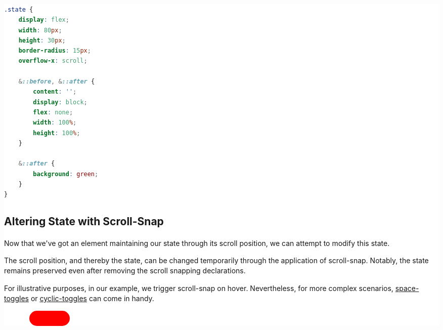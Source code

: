 ```css
.state {
    display: flex;
    width: 80px;
    height: 30px;
    border-radius: 15px;
    overflow-x: scroll;

    &::before, &::after {
        content: '';
        display: block;
        flex: none;
        width: 100%;
        height: 100%;
    }

    &::after {
        background: green;
    }
}
```


## Altering State with Scroll-Snap

Now that we've got an element maintaining our state through its scroll position, we can attempt to modify this state.

The scroll position, and thereby the state, can be changed temporarily through the application of scroll-snap. 
Notably, the state remains preserved even after removing the scroll snapping declarations.

For illustrative purposes, in our example, we trigger scroll-snap on hover. 
Nevertheless, for more complex scenarios, [space-toggles][space-toggle] or [cyclic-toggles][cyclic-toggles] can come in handy.
<figure id="example-2">
    <div class="state"></div>
    <style>
        *, *::before, *::after {
            box-sizing: border-box;
        }
        #example-2 .state {
            display: flex;
            width: 80px;
            height: 30px;
            border-radius: 15px;
            overflow-x: scroll;
            scrollbar-width: none;
            background: red;
            margin: 10px;
            line-height: 20px;
            color: white;
            scroll-snap-type: x mandatory;
        }
        #example-2 .state::before, 
        #example-2 .state::after {
                content: '';
                display: block;
                flex: none;
                width: 100%;
                height: 100%;
                padding: 5px 10px;
                text-align: center;
        }
        #example-2 .state::before {

[cyclic-toggles]: https://kizu.dev/cyclic-toggles/
[space-toggle]: https://lea.verou.me/2020/10/the-var-space-hack-to-toggle-multiple-values-with-one-custom-property/
[scroll-triggered-animations]: https://www.bram.us/2023/06/15/scroll-triggered-animations/
[css-toggles-proposal]: https://github.com/w3c/csswg-drafts/issues/6991
[css-toggles-draft]: https://tabatkins.github.io/css-toggle/#terminology
[scroll-animation-once]: https://github.com/w3c/csswg-drafts/issues/7478